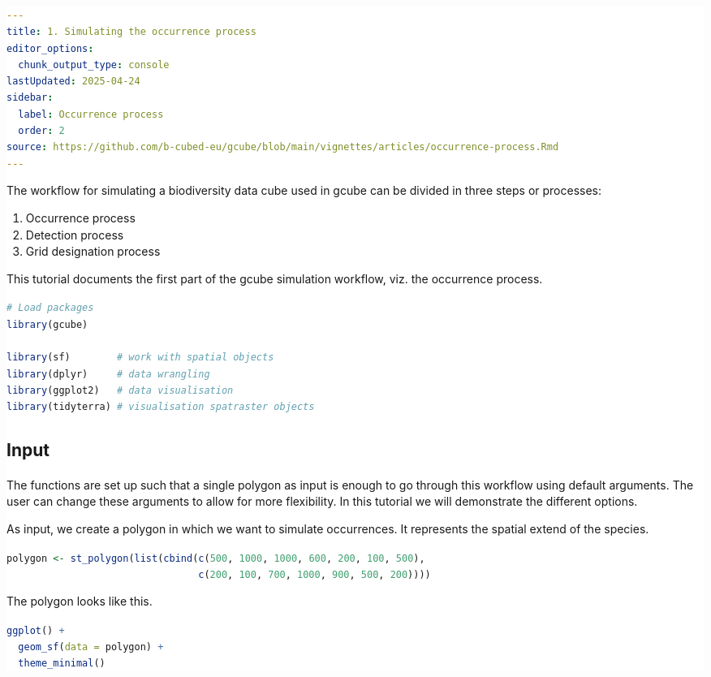 ```yaml
---
title: 1. Simulating the occurrence process
editor_options:
  chunk_output_type: console
lastUpdated: 2025-04-24
sidebar:
  label: Occurrence process
  order: 2
source: https://github.com/b-cubed-eu/gcube/blob/main/vignettes/articles/occurrence-process.Rmd
---
```




The workflow for simulating a biodiversity data cube used in gcube can be divided in three steps or processes:

1. Occurrence process
2. Detection process
3. Grid designation process

This tutorial documents the first part of the gcube simulation workflow, viz. the occurrence process.


``` r
# Load packages
library(gcube)

library(sf)        # work with spatial objects
library(dplyr)     # data wrangling
library(ggplot2)   # data visualisation
library(tidyterra) # visualisation spatraster objects
```

## Input

The functions are set up such that a single polygon as input is enough to go through this workflow using default arguments.
The user can change these arguments to allow for more flexibility.
In this tutorial we will demonstrate the different options.

As input, we create a polygon in which we want to simulate occurrences.
It represents the spatial extend of the species.


``` r
polygon <- st_polygon(list(cbind(c(500, 1000, 1000, 600, 200, 100, 500),
                                 c(200, 100, 700, 1000, 900, 500, 200))))
```

The polygon looks like this.


``` r
ggplot() +
  geom_sf(data = polygon) +
  theme_minimal()
```
